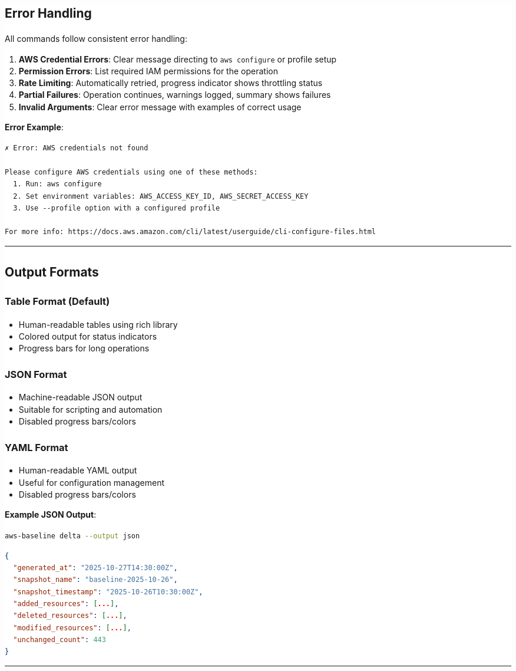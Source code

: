 
## Error Handling

All commands follow consistent error handling:

1. **AWS Credential Errors**: Clear message directing to `aws configure` or profile setup
2. **Permission Errors**: List required IAM permissions for the operation
3. **Rate Limiting**: Automatically retried, progress indicator shows throttling status
4. **Partial Failures**: Operation continues, warnings logged, summary shows failures
5. **Invalid Arguments**: Clear error message with examples of correct usage

**Error Example**:
```
✗ Error: AWS credentials not found

Please configure AWS credentials using one of these methods:
  1. Run: aws configure
  2. Set environment variables: AWS_ACCESS_KEY_ID, AWS_SECRET_ACCESS_KEY
  3. Use --profile option with a configured profile

For more info: https://docs.aws.amazon.com/cli/latest/userguide/cli-configure-files.html
```

---

## Output Formats

### Table Format (Default)
- Human-readable tables using rich library
- Colored output for status indicators
- Progress bars for long operations

### JSON Format
- Machine-readable JSON output
- Suitable for scripting and automation
- Disabled progress bars/colors

### YAML Format
- Human-readable YAML output
- Useful for configuration management
- Disabled progress bars/colors

**Example JSON Output**:
```bash
aws-baseline delta --output json
```

```json
{
  "generated_at": "2025-10-27T14:30:00Z",
  "snapshot_name": "baseline-2025-10-26",
  "snapshot_timestamp": "2025-10-26T10:30:00Z",
  "added_resources": [...],
  "deleted_resources": [...],
  "modified_resources": [...],
  "unchanged_count": 443
}
```

---
